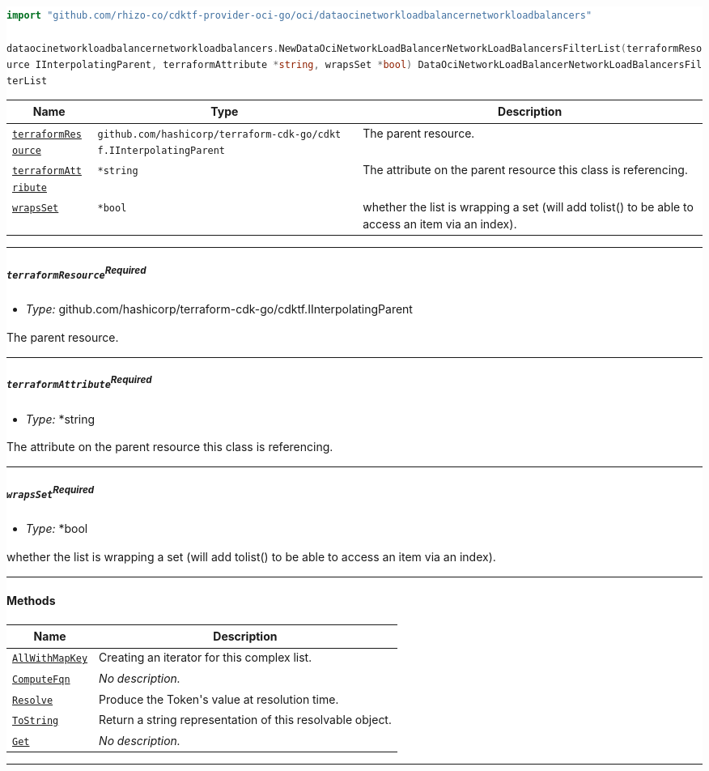 ```go
import "github.com/rhizo-co/cdktf-provider-oci-go/oci/dataocinetworkloadbalancernetworkloadbalancers"

dataocinetworkloadbalancernetworkloadbalancers.NewDataOciNetworkLoadBalancerNetworkLoadBalancersFilterList(terraformResource IInterpolatingParent, terraformAttribute *string, wrapsSet *bool) DataOciNetworkLoadBalancerNetworkLoadBalancersFilterList
```

| **Name** | **Type** | **Description** |
| --- | --- | --- |
| <code><a href="#rhizo-co-terraform-provider-oci.dataOciNetworkLoadBalancerNetworkLoadBalancers.DataOciNetworkLoadBalancerNetworkLoadBalancersFilterList.Initializer.parameter.terraformResource">terraformResource</a></code> | <code>github.com/hashicorp/terraform-cdk-go/cdktf.IInterpolatingParent</code> | The parent resource. |
| <code><a href="#rhizo-co-terraform-provider-oci.dataOciNetworkLoadBalancerNetworkLoadBalancers.DataOciNetworkLoadBalancerNetworkLoadBalancersFilterList.Initializer.parameter.terraformAttribute">terraformAttribute</a></code> | <code>*string</code> | The attribute on the parent resource this class is referencing. |
| <code><a href="#rhizo-co-terraform-provider-oci.dataOciNetworkLoadBalancerNetworkLoadBalancers.DataOciNetworkLoadBalancerNetworkLoadBalancersFilterList.Initializer.parameter.wrapsSet">wrapsSet</a></code> | <code>*bool</code> | whether the list is wrapping a set (will add tolist() to be able to access an item via an index). |

---

##### `terraformResource`<sup>Required</sup> <a name="terraformResource" id="rhizo-co-terraform-provider-oci.dataOciNetworkLoadBalancerNetworkLoadBalancers.DataOciNetworkLoadBalancerNetworkLoadBalancersFilterList.Initializer.parameter.terraformResource"></a>

- *Type:* github.com/hashicorp/terraform-cdk-go/cdktf.IInterpolatingParent

The parent resource.

---

##### `terraformAttribute`<sup>Required</sup> <a name="terraformAttribute" id="rhizo-co-terraform-provider-oci.dataOciNetworkLoadBalancerNetworkLoadBalancers.DataOciNetworkLoadBalancerNetworkLoadBalancersFilterList.Initializer.parameter.terraformAttribute"></a>

- *Type:* *string

The attribute on the parent resource this class is referencing.

---

##### `wrapsSet`<sup>Required</sup> <a name="wrapsSet" id="rhizo-co-terraform-provider-oci.dataOciNetworkLoadBalancerNetworkLoadBalancers.DataOciNetworkLoadBalancerNetworkLoadBalancersFilterList.Initializer.parameter.wrapsSet"></a>

- *Type:* *bool

whether the list is wrapping a set (will add tolist() to be able to access an item via an index).

---

#### Methods <a name="Methods" id="Methods"></a>

| **Name** | **Description** |
| --- | --- |
| <code><a href="#rhizo-co-terraform-provider-oci.dataOciNetworkLoadBalancerNetworkLoadBalancers.DataOciNetworkLoadBalancerNetworkLoadBalancersFilterList.allWithMapKey">AllWithMapKey</a></code> | Creating an iterator for this complex list. |
| <code><a href="#rhizo-co-terraform-provider-oci.dataOciNetworkLoadBalancerNetworkLoadBalancers.DataOciNetworkLoadBalancerNetworkLoadBalancersFilterList.computeFqn">ComputeFqn</a></code> | *No description.* |
| <code><a href="#rhizo-co-terraform-provider-oci.dataOciNetworkLoadBalancerNetworkLoadBalancers.DataOciNetworkLoadBalancerNetworkLoadBalancersFilterList.resolve">Resolve</a></code> | Produce the Token's value at resolution time. |
| <code><a href="#rhizo-co-terraform-provider-oci.dataOciNetworkLoadBalancerNetworkLoadBalancers.DataOciNetworkLoadBalancerNetworkLoadBalancersFilterList.toString">ToString</a></code> | Return a string representation of this resolvable object. |
| <code><a href="#rhizo-co-terraform-provider-oci.dataOciNetworkLoadBalancerNetworkLoadBalancers.DataOciNetworkLoadBalancerNetworkLoadBalancersFilterList.get">Get</a></code> | *No description.* |

---